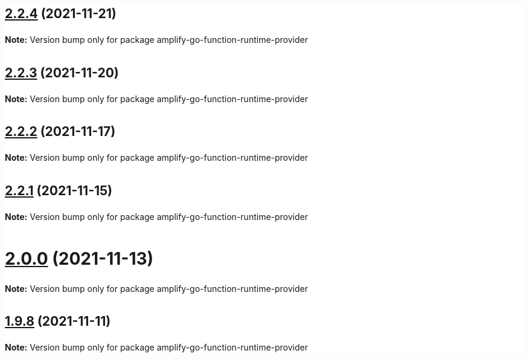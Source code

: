 
## [2.2.4](https://github.com/aws-amplify/amplify-cli/compare/amplify-go-function-runtime-provider@2.2.3...amplify-go-function-runtime-provider@2.2.4) (2021-11-21)

**Note:** Version bump only for package amplify-go-function-runtime-provider





## [2.2.3](https://github.com/aws-amplify/amplify-cli/compare/amplify-go-function-runtime-provider@2.2.2...amplify-go-function-runtime-provider@2.2.3) (2021-11-20)

**Note:** Version bump only for package amplify-go-function-runtime-provider





## [2.2.2](https://github.com/aws-amplify/amplify-cli/compare/amplify-go-function-runtime-provider@2.2.1...amplify-go-function-runtime-provider@2.2.2) (2021-11-17)

**Note:** Version bump only for package amplify-go-function-runtime-provider





## [2.2.1](https://github.com/aws-amplify/amplify-cli/compare/amplify-go-function-runtime-provider@1.9.8...amplify-go-function-runtime-provider@2.2.1) (2021-11-15)

**Note:** Version bump only for package amplify-go-function-runtime-provider





# [2.0.0](https://github.com/aws-amplify/amplify-cli/compare/amplify-go-function-runtime-provider@1.9.8...amplify-go-function-runtime-provider@2.0.0) (2021-11-13)

**Note:** Version bump only for package amplify-go-function-runtime-provider





## [1.9.8](https://github.com/aws-amplify/amplify-cli/compare/amplify-go-function-runtime-provider@1.9.7...amplify-go-function-runtime-provider@1.9.8) (2021-11-11)

**Note:** Version bump only for package amplify-go-function-runtime-provider




